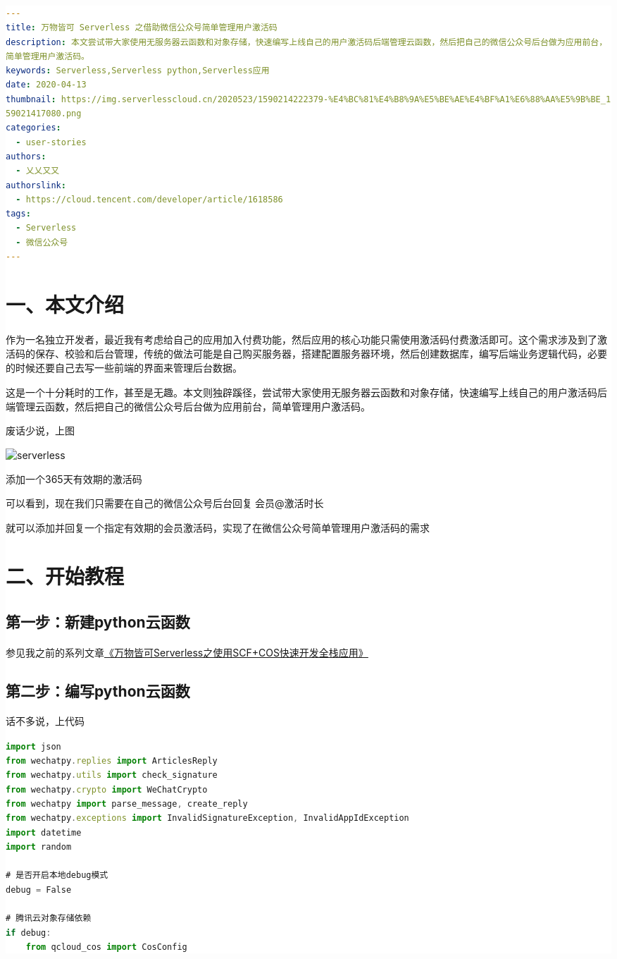```yaml
---
title: 万物皆可 Serverless 之借助微信公众号简单管理用户激活码
description: 本文尝试带大家使用无服务器云函数和对象存储，快速编写上线自己的用户激活码后端管理云函数，然后把自己的微信公众号后台做为应用前台，简单管理用户激活码。
keywords: Serverless,Serverless python,Serverless应用
date: 2020-04-13
thumbnail: https://img.serverlesscloud.cn/2020523/1590214222379-%E4%BC%81%E4%B8%9A%E5%BE%AE%E4%BF%A1%E6%88%AA%E5%9B%BE_159021417080.png
categories:
  - user-stories
authors:
  - 乂乂又又
authorslink:
  - https://cloud.tencent.com/developer/article/1618586
tags:
  - Serverless
  - 微信公众号
---
```


# **一、本文介绍**

作为一名独立开发者，最近我有考虑给自己的应用加入付费功能，然后应用的核心功能只需使用激活码付费激活即可。这个需求涉及到了激活码的保存、校验和后台管理，传统的做法可能是自己购买服务器，搭建配置服务器环境，然后创建数据库，编写后端业务逻辑代码，必要的时候还要自己去写一些前端的界面来管理后台数据。

这是一个十分耗时的工作，甚至是无趣。本文则独辟蹊径，尝试带大家使用无服务器云函数和对象存储，快速编写上线自己的用户激活码后端管理云函数，然后把自己的微信公众号后台做为应用前台，简单管理用户激活码。

废话少说，上图

![serverless]( https://img.serverlesscloud.cn/2020523/1590214222430-%E4%BC%81%E4%B8%9A%E5%BE%AE%E4%BF%A1%E6%88%AA%E5%9B%BE_159021417080.png )

添加一个365天有效期的激活码

可以看到，现在我们只需要在自己的微信公众号后台回复 会员@激活时长

就可以添加并回复一个指定有效期的会员激活码，实现了在微信公众号简单管理用户激活码的需求

# **二、开始教程**

## **第一步：新建python云函数**

参见我之前的系列文章[《万物皆可Serverless之使用SCF+COS快速开发全栈应用》](https://cloud.tencent.com/developer/article/1612750?from=10680)

## **第二步：编写python云函数**

话不多说，上代码

```javascript
import json
from wechatpy.replies import ArticlesReply
from wechatpy.utils import check_signature
from wechatpy.crypto import WeChatCrypto
from wechatpy import parse_message, create_reply
from wechatpy.exceptions import InvalidSignatureException, InvalidAppIdException
import datetime
import random

# 是否开启本地debug模式
debug = False

# 腾讯云对象存储依赖
if debug:
    from qcloud_cos import CosConfig
```